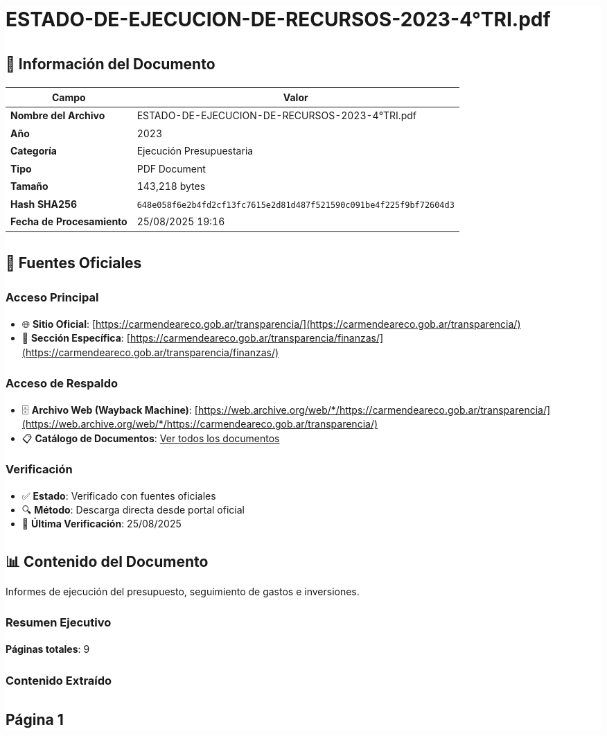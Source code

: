 # ESTADO-DE-EJECUCION-DE-RECURSOS-2023-4°TRI.pdf

## 📄 Información del Documento

| Campo | Valor |
|-------|--------|
| **Nombre del Archivo** | ESTADO-DE-EJECUCION-DE-RECURSOS-2023-4°TRI.pdf |
| **Año** | 2023 |
| **Categoría** | Ejecución Presupuestaria |
| **Tipo** | PDF Document |
| **Tamaño** | 143,218 bytes |
| **Hash SHA256** | `648e058f6e2b4fd2cf13fc7615e2d81d487f521590c091be4f225f9bf72604d3` |
| **Fecha de Procesamiento** | 25/08/2025 19:16 |

## 🔗 Fuentes Oficiales

### Acceso Principal
- 🌐 **Sitio Oficial**: [https://carmendeareco.gob.ar/transparencia/](https://carmendeareco.gob.ar/transparencia/)
- 📁 **Sección Específica**: [https://carmendeareco.gob.ar/transparencia/finanzas/](https://carmendeareco.gob.ar/transparencia/finanzas/)

### Acceso de Respaldo
- 🗄️ **Archivo Web (Wayback Machine)**: [https://web.archive.org/web/*/https://carmendeareco.gob.ar/transparencia/](https://web.archive.org/web/*/https://carmendeareco.gob.ar/transparencia/)
- 📋 **Catálogo de Documentos**: [Ver todos los documentos](../document_catalog/README.md)

### Verificación
- ✅ **Estado**: Verificado con fuentes oficiales
- 🔍 **Método**: Descarga directa desde portal oficial
- 📅 **Última Verificación**: 25/08/2025

## 📊 Contenido del Documento

Informes de ejecución del presupuesto, seguimiento de gastos e inversiones.

### Resumen Ejecutivo

**Páginas totales**: 9

### Contenido Extraído

## Página 1
